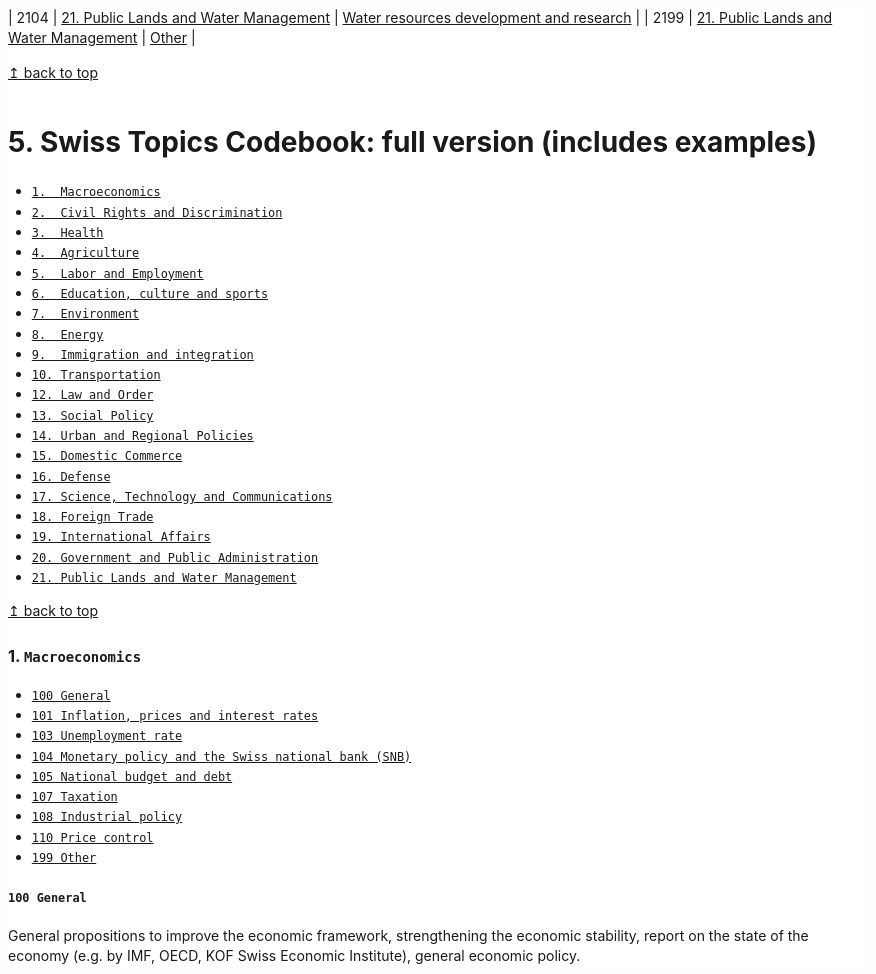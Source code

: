 | 2104 | [21. Public Lands and Water Management](#21-public-lands-and-water-management) | [Water resources development and research](#2104-water-resources-development-and-research)                                                                 |
| 2199 | [21. Public Lands and Water Management](#21-public-lands-and-water-management) | [Other](#2199-other)                                                                                                           |

[↥ back to top](#swiss-topics-codebook)

# 5. Swiss Topics Codebook: full version (includes examples)


- [`1.  Macroeconomics`](#1-macroeconomics)
- [`2.  Civil Rights and Discrimination`](#2-civil-rights-and-discrimination)
- [`3.  Health`](#3-health)
- [`4.  Agriculture`](#4-agriculture)
- [`5.  Labor and Employment`](#5-labor-and-employment)
- [`6.  Education, culture and sports`](#6-education-culture-and-sports)
- [`7.  Environment`](#7-environment)
- [`8.  Energy`](#8-energy)
- [`9.  Immigration and integration`](#9-immigration-and-integration)
- [`10. Transportation`](#10-transportation)
- [`12. Law and Order`](#12-law-and-order)
- [`13. Social Policy`](#13-social-policy)
- [`14. Urban and Regional Policies`](#14-urban-and-regional-policies)
- [`15. Domestic Commerce`](#15-domestic-commerce)
- [`16. Defense`](#16-defense)
- [`17. Science, Technology and Communications`](#17-science-technology-and-communications)
- [`18. Foreign Trade`](#18-foreign-trade)
- [`19. International Affairs`](#19-international-affairs)
- [`20. Government and Public Administration`](#20-government-and-public-administration)
- [`21. Public Lands and Water Management`](#21-public-lands-and-water-management)

[↥ back to top](#swiss-topics-codebook)

### 1. `Macroeconomics`

- [`100 General`](#100-general)
- [`101 Inflation, prices and interest rates`](#101-inflation-prices-and-interest-rates)
- [`103 Unemployment rate`](#103-unemployment-rate)
- [`104 Monetary policy and the Swiss national bank (SNB)`](#104-monetary-policy-and-the-swiss-national-bank-snb)
- [`105 National budget and debt`](#105-national-budget-and-debt)
- [`107 Taxation`](#107-taxation)
- [`108 Industrial policy`](#108-industrial-policy)
- [`110 Price control`](#110-price-control)
- [`199 Other`](#199-other)

#### `100 General`

General propositions to improve the economic framework, strengthening the economic stability, report on the state of the economy (e.g. by IMF, OECD, KOF Swiss Economic Institute), general economic policy.
